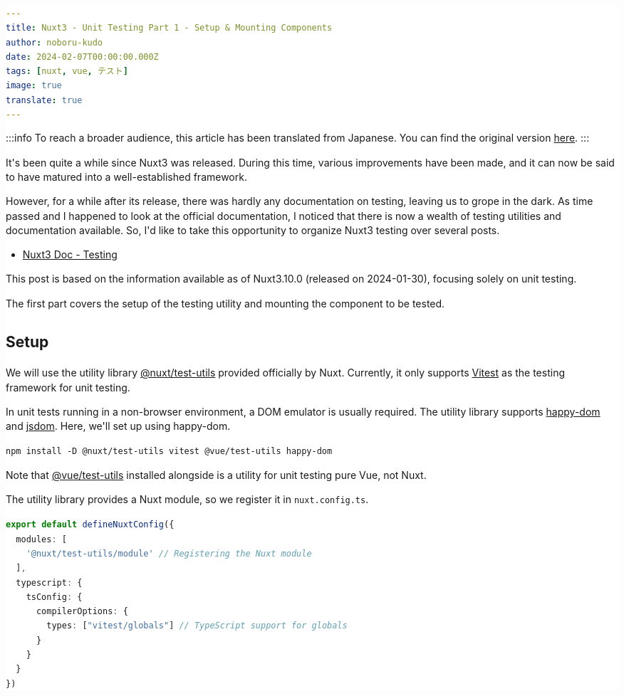 ```yaml
---
title: Nuxt3 - Unit Testing Part 1 - Setup & Mounting Components
author: noboru-kudo
date: 2024-02-07T00:00:00.000Z
tags: [nuxt, vue, テスト]
image: true
translate: true
---
```


:::info
To reach a broader audience, this article has been translated from Japanese.
You can find the original version [here](https://developer.mamezou-tech.com/blogs/2024/02/07/nuxt3-unit-testing-mount/).
:::



It's been quite a while since Nuxt3 was released. During this time, various improvements have been made, and it can now be said to have matured into a well-established framework.

However, for a while after its release, there was hardly any documentation on testing, leaving us to grope in the dark. As time passed and I happened to look at the official documentation, I noticed that there is now a wealth of testing utilities and documentation available. So, I'd like to take this opportunity to organize Nuxt3 testing over several posts.

- [Nuxt3 Doc - Testing](https://nuxt.com/docs/getting-started/testing)

This post is based on the information available as of Nuxt3.10.0 (released on 2024-01-30), focusing solely on unit testing.

The first part covers the setup of the testing utility and mounting the component to be tested.

## Setup

We will use the utility library [@nuxt/test-utils](https://github.com/nuxt/test-utils) provided officially by Nuxt.
Currently, it only supports [Vitest](https://vitest.dev/) as the testing framework for unit testing.

In unit tests running in a non-browser environment, a DOM emulator is usually required. The utility library supports [happy-dom](https://github.com/capricorn86/happy-dom) and [jsdom](https://github.com/jsdom/jsdom).
Here, we'll set up using happy-dom.

```shell
npm install -D @nuxt/test-utils vitest @vue/test-utils happy-dom
```

Note that [@vue/test-utils](https://test-utils.vuejs.org/) installed alongside is a utility for unit testing pure Vue, not Nuxt.

The utility library provides a Nuxt module, so we register it in `nuxt.config.ts`.

```typescript:nuxt.config.ts
export default defineNuxtConfig({
  modules: [
    '@nuxt/test-utils/module' // Registering the Nuxt module
  ],
  typescript: {
    tsConfig: {
      compilerOptions: {
        types: ["vitest/globals"] // TypeScript support for globals
      }
    }
  }
})
```


[^1]: Source code (Nuxt module): <https://github.com/nuxt/test-utils/blob/main/src/module.ts>
[^2]: Source code (Vitest custom environment): <https://github.com/nuxt/test-utils/blob/main/src/environments/vitest/index.ts>
[^3]: Source code (Vitest setup script): <https://github.com/nuxt/test-utils/blob/main/src/runtime/entry.ts>
[^4]: Source code (mountSuspended): <https://github.com/nuxt/test-utils/blob/main/src/runtime-utils/mount.ts>
[^5]: Since it internally uses Vue Router, be cautious if you need to mock useRouter.